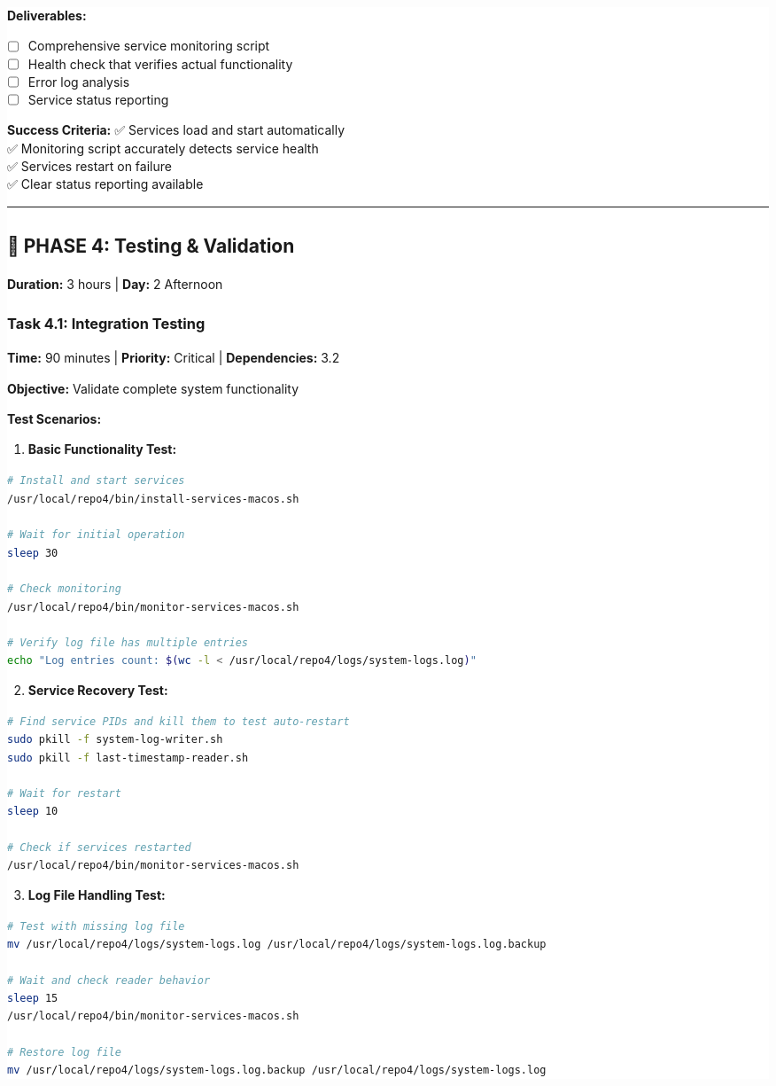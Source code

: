 
**Deliverables:**
- [ ] Comprehensive service monitoring script
- [ ] Health check that verifies actual functionality
- [ ] Error log analysis
- [ ] Service status reporting

**Success Criteria:**
✅ Services load and start automatically  
✅ Monitoring script accurately detects service health  
✅ Services restart on failure  
✅ Clear status reporting available

---

## 🧪 PHASE 4: Testing & Validation
**Duration:** 3 hours | **Day:** 2 Afternoon

### Task 4.1: Integration Testing
**Time:** 90 minutes | **Priority:** Critical | **Dependencies:** 3.2

**Objective:** Validate complete system functionality

**Test Scenarios:**

1. **Basic Functionality Test:**
```bash
# Install and start services
/usr/local/repo4/bin/install-services-macos.sh

# Wait for initial operation
sleep 30

# Check monitoring
/usr/local/repo4/bin/monitor-services-macos.sh

# Verify log file has multiple entries
echo "Log entries count: $(wc -l < /usr/local/repo4/logs/system-logs.log)"
```

2. **Service Recovery Test:**
```bash
# Find service PIDs and kill them to test auto-restart
sudo pkill -f system-log-writer.sh
sudo pkill -f last-timestamp-reader.sh

# Wait for restart
sleep 10

# Check if services restarted
/usr/local/repo4/bin/monitor-services-macos.sh
```

3. **Log File Handling Test:**
```bash
# Test with missing log file
mv /usr/local/repo4/logs/system-logs.log /usr/local/repo4/logs/system-logs.log.backup

# Wait and check reader behavior
sleep 15
/usr/local/repo4/bin/monitor-services-macos.sh

# Restore log file
mv /usr/local/repo4/logs/system-logs.log.backup /usr/local/repo4/logs/system-logs.log
```
